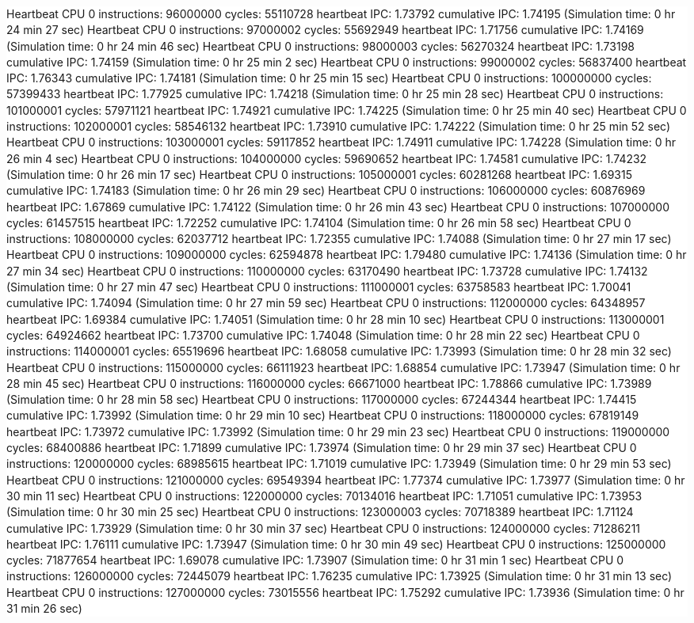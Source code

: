 Heartbeat CPU  0 instructions:   96000000 cycles:   55110728 heartbeat IPC: 1.73792 cumulative IPC: 1.74195 (Simulation time: 0 hr 24 min 27 sec) 
Heartbeat CPU  0 instructions:   97000002 cycles:   55692949 heartbeat IPC: 1.71756 cumulative IPC: 1.74169 (Simulation time: 0 hr 24 min 46 sec) 
Heartbeat CPU  0 instructions:   98000003 cycles:   56270324 heartbeat IPC: 1.73198 cumulative IPC: 1.74159 (Simulation time: 0 hr 25 min 2 sec) 
Heartbeat CPU  0 instructions:   99000002 cycles:   56837400 heartbeat IPC: 1.76343 cumulative IPC: 1.74181 (Simulation time: 0 hr 25 min 15 sec) 
Heartbeat CPU  0 instructions:  100000000 cycles:   57399433 heartbeat IPC: 1.77925 cumulative IPC: 1.74218 (Simulation time: 0 hr 25 min 28 sec) 
Heartbeat CPU  0 instructions:  101000001 cycles:   57971121 heartbeat IPC: 1.74921 cumulative IPC: 1.74225 (Simulation time: 0 hr 25 min 40 sec) 
Heartbeat CPU  0 instructions:  102000001 cycles:   58546132 heartbeat IPC: 1.73910 cumulative IPC: 1.74222 (Simulation time: 0 hr 25 min 52 sec) 
Heartbeat CPU  0 instructions:  103000001 cycles:   59117852 heartbeat IPC: 1.74911 cumulative IPC: 1.74228 (Simulation time: 0 hr 26 min 4 sec) 
Heartbeat CPU  0 instructions:  104000000 cycles:   59690652 heartbeat IPC: 1.74581 cumulative IPC: 1.74232 (Simulation time: 0 hr 26 min 17 sec) 
Heartbeat CPU  0 instructions:  105000001 cycles:   60281268 heartbeat IPC: 1.69315 cumulative IPC: 1.74183 (Simulation time: 0 hr 26 min 29 sec) 
Heartbeat CPU  0 instructions:  106000000 cycles:   60876969 heartbeat IPC: 1.67869 cumulative IPC: 1.74122 (Simulation time: 0 hr 26 min 43 sec) 
Heartbeat CPU  0 instructions:  107000000 cycles:   61457515 heartbeat IPC: 1.72252 cumulative IPC: 1.74104 (Simulation time: 0 hr 26 min 58 sec) 
Heartbeat CPU  0 instructions:  108000000 cycles:   62037712 heartbeat IPC: 1.72355 cumulative IPC: 1.74088 (Simulation time: 0 hr 27 min 17 sec) 
Heartbeat CPU  0 instructions:  109000000 cycles:   62594878 heartbeat IPC: 1.79480 cumulative IPC: 1.74136 (Simulation time: 0 hr 27 min 34 sec) 
Heartbeat CPU  0 instructions:  110000000 cycles:   63170490 heartbeat IPC: 1.73728 cumulative IPC: 1.74132 (Simulation time: 0 hr 27 min 47 sec) 
Heartbeat CPU  0 instructions:  111000001 cycles:   63758583 heartbeat IPC: 1.70041 cumulative IPC: 1.74094 (Simulation time: 0 hr 27 min 59 sec) 
Heartbeat CPU  0 instructions:  112000000 cycles:   64348957 heartbeat IPC: 1.69384 cumulative IPC: 1.74051 (Simulation time: 0 hr 28 min 10 sec) 
Heartbeat CPU  0 instructions:  113000001 cycles:   64924662 heartbeat IPC: 1.73700 cumulative IPC: 1.74048 (Simulation time: 0 hr 28 min 22 sec) 
Heartbeat CPU  0 instructions:  114000001 cycles:   65519696 heartbeat IPC: 1.68058 cumulative IPC: 1.73993 (Simulation time: 0 hr 28 min 32 sec) 
Heartbeat CPU  0 instructions:  115000000 cycles:   66111923 heartbeat IPC: 1.68854 cumulative IPC: 1.73947 (Simulation time: 0 hr 28 min 45 sec) 
Heartbeat CPU  0 instructions:  116000000 cycles:   66671000 heartbeat IPC: 1.78866 cumulative IPC: 1.73989 (Simulation time: 0 hr 28 min 58 sec) 
Heartbeat CPU  0 instructions:  117000000 cycles:   67244344 heartbeat IPC: 1.74415 cumulative IPC: 1.73992 (Simulation time: 0 hr 29 min 10 sec) 
Heartbeat CPU  0 instructions:  118000000 cycles:   67819149 heartbeat IPC: 1.73972 cumulative IPC: 1.73992 (Simulation time: 0 hr 29 min 23 sec) 
Heartbeat CPU  0 instructions:  119000000 cycles:   68400886 heartbeat IPC: 1.71899 cumulative IPC: 1.73974 (Simulation time: 0 hr 29 min 37 sec) 
Heartbeat CPU  0 instructions:  120000000 cycles:   68985615 heartbeat IPC: 1.71019 cumulative IPC: 1.73949 (Simulation time: 0 hr 29 min 53 sec) 
Heartbeat CPU  0 instructions:  121000000 cycles:   69549394 heartbeat IPC: 1.77374 cumulative IPC: 1.73977 (Simulation time: 0 hr 30 min 11 sec) 
Heartbeat CPU  0 instructions:  122000000 cycles:   70134016 heartbeat IPC: 1.71051 cumulative IPC: 1.73953 (Simulation time: 0 hr 30 min 25 sec) 
Heartbeat CPU  0 instructions:  123000003 cycles:   70718389 heartbeat IPC: 1.71124 cumulative IPC: 1.73929 (Simulation time: 0 hr 30 min 37 sec) 
Heartbeat CPU  0 instructions:  124000000 cycles:   71286211 heartbeat IPC: 1.76111 cumulative IPC: 1.73947 (Simulation time: 0 hr 30 min 49 sec) 
Heartbeat CPU  0 instructions:  125000000 cycles:   71877654 heartbeat IPC: 1.69078 cumulative IPC: 1.73907 (Simulation time: 0 hr 31 min 1 sec) 
Heartbeat CPU  0 instructions:  126000000 cycles:   72445079 heartbeat IPC: 1.76235 cumulative IPC: 1.73925 (Simulation time: 0 hr 31 min 13 sec) 
Heartbeat CPU  0 instructions:  127000000 cycles:   73015556 heartbeat IPC: 1.75292 cumulative IPC: 1.73936 (Simulation time: 0 hr 31 min 26 sec) 